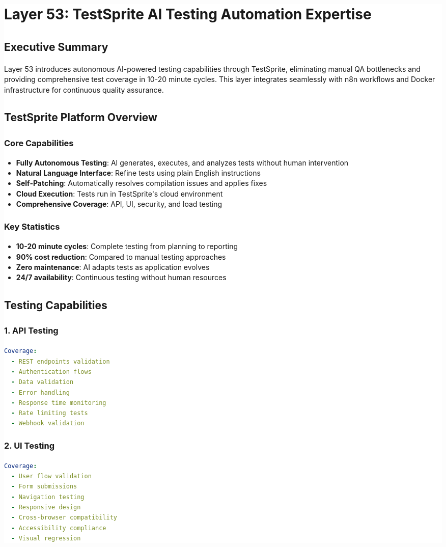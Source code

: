 # Layer 53: TestSprite AI Testing Automation Expertise

## Executive Summary
Layer 53 introduces autonomous AI-powered testing capabilities through TestSprite, eliminating manual QA bottlenecks and providing comprehensive test coverage in 10-20 minute cycles. This layer integrates seamlessly with n8n workflows and Docker infrastructure for continuous quality assurance.

## TestSprite Platform Overview

### Core Capabilities
- **Fully Autonomous Testing**: AI generates, executes, and analyzes tests without human intervention
- **Natural Language Interface**: Refine tests using plain English instructions
- **Self-Patching**: Automatically resolves compilation issues and applies fixes
- **Cloud Execution**: Tests run in TestSprite's cloud environment
- **Comprehensive Coverage**: API, UI, security, and load testing

### Key Statistics
- **10-20 minute cycles**: Complete testing from planning to reporting
- **90% cost reduction**: Compared to manual testing approaches
- **Zero maintenance**: AI adapts tests as application evolves
- **24/7 availability**: Continuous testing without human resources

## Testing Capabilities

### 1. API Testing
```yaml
Coverage:
  - REST endpoints validation
  - Authentication flows
  - Data validation
  - Error handling
  - Response time monitoring
  - Rate limiting tests
  - Webhook validation
```

### 2. UI Testing
```yaml
Coverage:
  - User flow validation
  - Form submissions
  - Navigation testing
  - Responsive design
  - Cross-browser compatibility
  - Accessibility compliance
  - Visual regression
```
